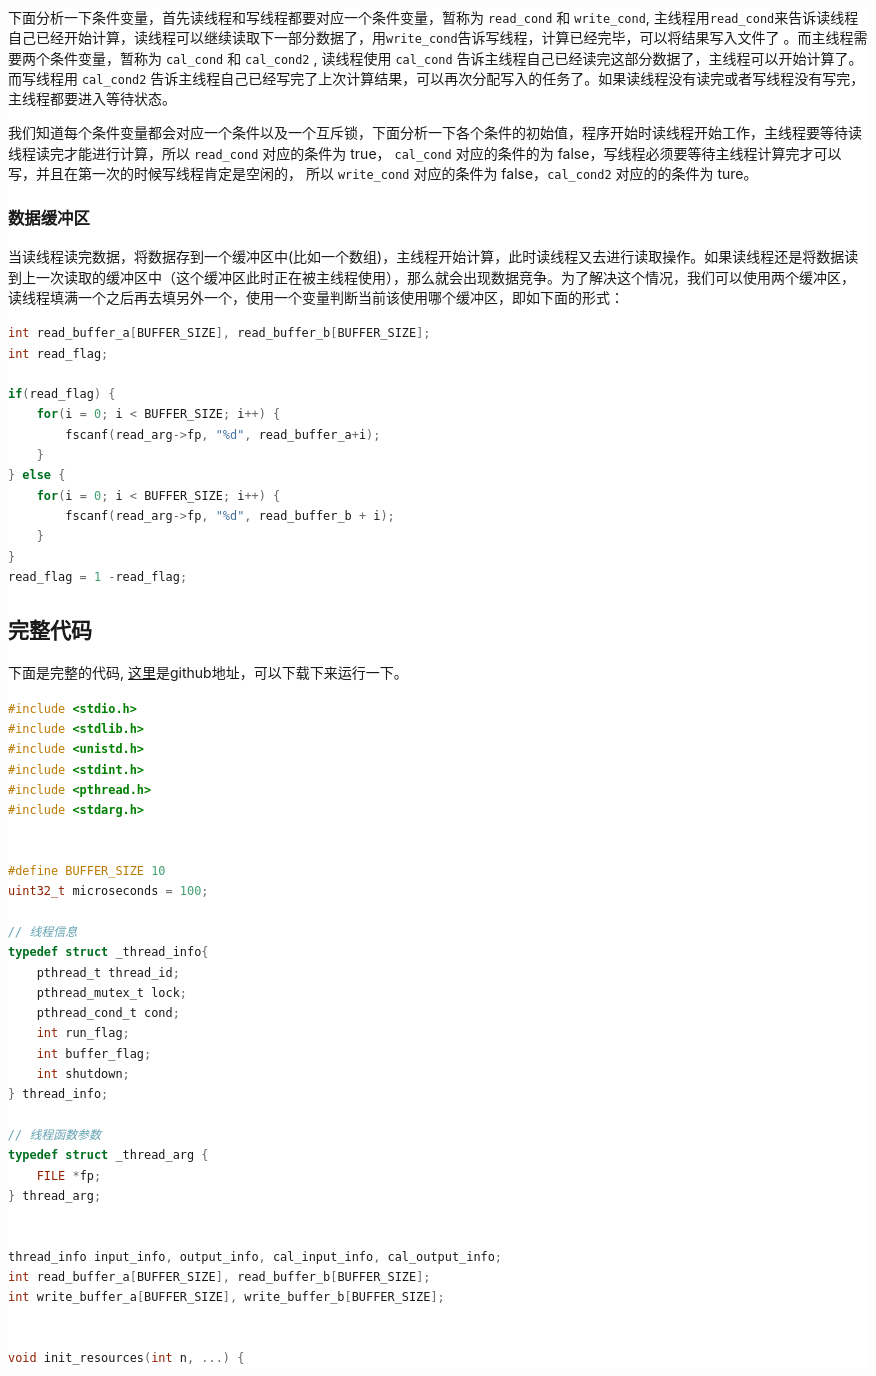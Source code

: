 下面分析一下条件变量，首先读线程和写线程都要对应一个条件变量，暂称为 `read_cond` 和 `write_cond`, 主线程用`read_cond`来告诉读线程自己已经开始计算，读线程可以继续读取下一部分数据了，用`write_cond`告诉写线程，计算已经完毕，可以将结果写入文件了 。而主线程需要两个条件变量，暂称为 `cal_cond` 和 `cal_cond2` , 读线程使用 `cal_cond` 告诉主线程自己已经读完这部分数据了，主线程可以开始计算了。而写线程用 `cal_cond2` 告诉主线程自己已经写完了上次计算结果，可以再次分配写入的任务了。如果读线程没有读完或者写线程没有写完，主线程都要进入等待状态。

我们知道每个条件变量都会对应一个条件以及一个互斥锁，下面分析一下各个条件的初始值，程序开始时读线程开始工作，主线程要等待读线程读完才能进行计算，所以 `read_cond` 对应的条件为 true， `cal_cond` 对应的条件的为 false，写线程必须要等待主线程计算完才可以写，并且在第一次的时候写线程肯定是空闲的， 所以 `write_cond` 对应的条件为 false，`cal_cond2` 对应的的条件为 ture。

### 数据缓冲区
当读线程读完数据，将数据存到一个缓冲区中(比如一个数组)，主线程开始计算，此时读线程又去进行读取操作。如果读线程还是将数据读到上一次读取的缓冲区中（这个缓冲区此时正在被主线程使用），那么就会出现数据竞争。为了解决这个情况，我们可以使用两个缓冲区，读线程填满一个之后再去填另外一个，使用一个变量判断当前该使用哪个缓冲区，即如下面的形式：
```c
int read_buffer_a[BUFFER_SIZE], read_buffer_b[BUFFER_SIZE];
int read_flag;

if(read_flag) {
    for(i = 0; i < BUFFER_SIZE; i++) {
        fscanf(read_arg->fp, "%d", read_buffer_a+i);
    }          
} else {
    for(i = 0; i < BUFFER_SIZE; i++) {
        fscanf(read_arg->fp, "%d", read_buffer_b + i);
    }
}
read_flag = 1 -read_flag;
```

## 完整代码
下面是完整的代码, [这里](https://github.com/zhangjikai/Pthreads-Pipeline-Demo)是github地址，可以下载下来运行一下。
```c
#include <stdio.h>
#include <stdlib.h>
#include <unistd.h>
#include <stdint.h>
#include <pthread.h>
#include <stdarg.h>


#define BUFFER_SIZE 10
uint32_t microseconds = 100;

// 线程信息
typedef struct _thread_info{
    pthread_t thread_id;
    pthread_mutex_t lock;
    pthread_cond_t cond;
    int run_flag;
    int buffer_flag;
    int shutdown;
} thread_info;

// 线程函数参数
typedef struct _thread_arg {
    FILE *fp;
} thread_arg;


thread_info input_info, output_info, cal_input_info, cal_output_info;
int read_buffer_a[BUFFER_SIZE], read_buffer_b[BUFFER_SIZE];
int write_buffer_a[BUFFER_SIZE], write_buffer_b[BUFFER_SIZE];


void init_resources(int n, ...) {
```